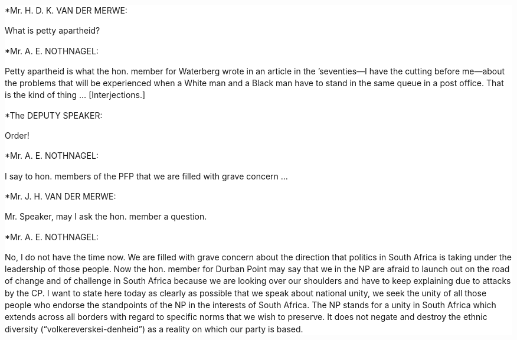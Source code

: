 </speech>

<speech by="#van_der_merwe">

<from>*Mr. <person refersTo="hansard_za">H. D. K. VAN DER MERWE</person>:</from>

<p>What is petty apartheid?</p>

</speech>

<speech by="#nothnagel">

<from>*Mr. <person refersTo="hansard_za">A. E. NOTHNAGEL</person>:</from>

<p>Petty apartheid is what the hon. member for Waterberg wrote in an article in the &#x2019;seventies&#x2014;I have the cutting before me&#x2014;about the problems that will be experienced when a White man and a Black man have to stand in the same queue in a post office. That is the kind of thing &#x2026; [Interjections.]</p>

</speech>

<speech by="#deputy_speaker">

<from>*The <person refersTo="hansard_za">DEPUTY SPEAKER</person>:</from>

<p>Order!</p>

</speech>

<speech by="#nothnagel">

<from>*Mr. <person refersTo="hansard_za">A. E. NOTHNAGEL</person>:</from>

<p>I say to hon. members of the PFP that we are filled with grave concern &#x2026;</p>

</speech>

<speech by="#van_der_merwe">

<from>*Mr. <person refersTo="hansard_za">J. H. VAN DER MERWE</person>:</from>

<p>Mr. Speaker, may I ask the hon. member a question.</p>

</speech>

<speech by="#nothnagel">

<from>*Mr. <person refersTo="hansard_za">A. E. NOTHNAGEL</person>:</from>

<p>No, I do not have the time now. We are filled with grave concern about the direction that politics in South Africa is taking under the leadership of those people. Now the hon. member for Durban Point may say that we in the NP are afraid to launch out on the road of change and of challenge in South Africa because we are looking over our shoulders and have to keep explaining due to attacks by the CP. I want to state here today as clearly as possible that we speak about national unity, we seek the unity of all those people who endorse the standpoints of the NP in the interests of South Africa. The NP stands for a unity in South Africa which extends across all borders with regard to specific norms that we wish to preserve. It does not negate and destroy the ethnic diversity (&#x201C;volkereverskei-denheid&#x201D;) as a reality on which our party is based.</p>

</speech>

<speech by="#van_der_merwe">
